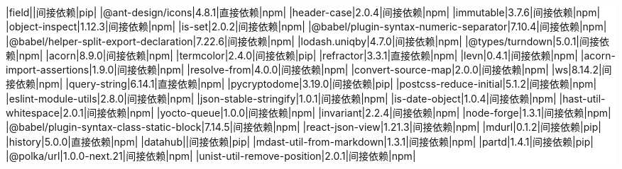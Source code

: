|field||间接依赖|pip|
|@ant-design/icons|4.8.1|直接依赖|npm|
|header-case|2.0.4|间接依赖|npm|
|immutable|3.7.6|间接依赖|npm|
|object-inspect|1.12.3|间接依赖|npm|
|is-set|2.0.2|间接依赖|npm|
|@babel/plugin-syntax-numeric-separator|7.10.4|间接依赖|npm|
|@babel/helper-split-export-declaration|7.22.6|间接依赖|npm|
|lodash.uniqby|4.7.0|间接依赖|npm|
|@types/turndown|5.0.1|间接依赖|npm|
|acorn|8.9.0|间接依赖|npm|
|termcolor|2.4.0|间接依赖|pip|
|refractor|3.3.1|直接依赖|npm|
|levn|0.4.1|间接依赖|npm|
|acorn-import-assertions|1.9.0|间接依赖|npm|
|resolve-from|4.0.0|间接依赖|npm|
|convert-source-map|2.0.0|间接依赖|npm|
|ws|8.14.2|间接依赖|npm|
|query-string|6.14.1|直接依赖|npm|
|pycryptodome|3.19.0|间接依赖|pip|
|postcss-reduce-initial|5.1.2|间接依赖|npm|
|eslint-module-utils|2.8.0|间接依赖|npm|
|json-stable-stringify|1.0.1|间接依赖|npm|
|is-date-object|1.0.4|间接依赖|npm|
|hast-util-whitespace|2.0.1|间接依赖|npm|
|yocto-queue|1.0.0|间接依赖|npm|
|invariant|2.2.4|间接依赖|npm|
|node-forge|1.3.1|间接依赖|npm|
|@babel/plugin-syntax-class-static-block|7.14.5|间接依赖|npm|
|react-json-view|1.21.3|间接依赖|npm|
|mdurl|0.1.2|间接依赖|pip|
|history|5.0.0|直接依赖|npm|
|datahub||间接依赖|pip|
|mdast-util-from-markdown|1.3.1|间接依赖|npm|
|partd|1.4.1|间接依赖|pip|
|@polka/url|1.0.0-next.21|间接依赖|npm|
|unist-util-remove-position|2.0.1|间接依赖|npm|
